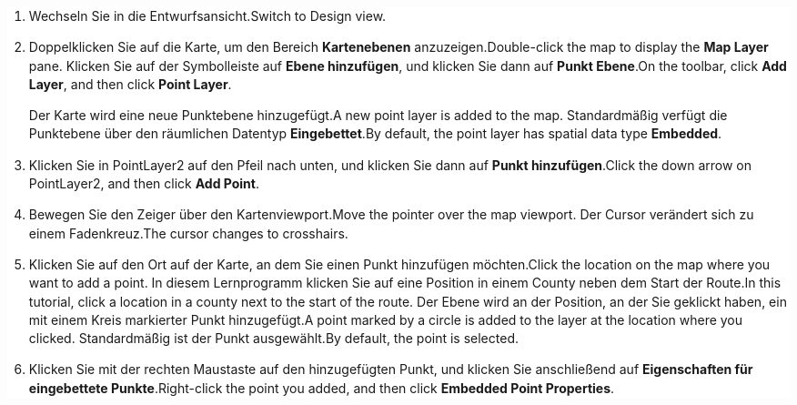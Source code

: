 1.  <span data-ttu-id="3fc6d-404">Wechseln Sie in die Entwurfsansicht.</span><span class="sxs-lookup"><span data-stu-id="3fc6d-404">Switch to Design view.</span></span>  
  
2.  <span data-ttu-id="3fc6d-405">Doppelklicken Sie auf die Karte, um den Bereich **Kartenebenen** anzuzeigen.</span><span class="sxs-lookup"><span data-stu-id="3fc6d-405">Double-click the map to display the **Map Layer** pane.</span></span> <span data-ttu-id="3fc6d-406">Klicken Sie auf der Symbolleiste auf **Ebene hinzufügen**, und klicken Sie dann auf **Punkt Ebene**.</span><span class="sxs-lookup"><span data-stu-id="3fc6d-406">On the toolbar, click **Add Layer**, and then click **Point Layer**.</span></span>  
  
     <span data-ttu-id="3fc6d-407">Der Karte wird eine neue Punktebene hinzugefügt.</span><span class="sxs-lookup"><span data-stu-id="3fc6d-407">A new point layer is added to the map.</span></span> <span data-ttu-id="3fc6d-408">Standardmäßig verfügt die Punktebene über den räumlichen Datentyp **Eingebettet**.</span><span class="sxs-lookup"><span data-stu-id="3fc6d-408">By default, the point layer has spatial data type **Embedded**.</span></span>  
  
3.  <span data-ttu-id="3fc6d-409">Klicken Sie in PointLayer2 auf den Pfeil nach unten, und klicken Sie dann auf **Punkt hinzufügen**.</span><span class="sxs-lookup"><span data-stu-id="3fc6d-409">Click the down arrow on PointLayer2, and then click **Add Point**.</span></span>  
  
4.  <span data-ttu-id="3fc6d-410">Bewegen Sie den Zeiger über den Kartenviewport.</span><span class="sxs-lookup"><span data-stu-id="3fc6d-410">Move the pointer over the map viewport.</span></span> <span data-ttu-id="3fc6d-411">Der Cursor verändert sich zu einem Fadenkreuz.</span><span class="sxs-lookup"><span data-stu-id="3fc6d-411">The cursor changes to crosshairs.</span></span>  
  
5.  <span data-ttu-id="3fc6d-412">Klicken Sie auf den Ort auf der Karte, an dem Sie einen Punkt hinzufügen möchten.</span><span class="sxs-lookup"><span data-stu-id="3fc6d-412">Click the location on the map where you want to add a point.</span></span> <span data-ttu-id="3fc6d-413">In diesem Lernprogramm klicken Sie auf eine Position in einem County neben dem Start der Route.</span><span class="sxs-lookup"><span data-stu-id="3fc6d-413">In this tutorial, click a location in a county next to the start of the route.</span></span> <span data-ttu-id="3fc6d-414">Der Ebene wird an der Position, an der Sie geklickt haben, ein mit einem Kreis markierter Punkt hinzugefügt.</span><span class="sxs-lookup"><span data-stu-id="3fc6d-414">A point marked by a circle is added to the layer at the location where you clicked.</span></span> <span data-ttu-id="3fc6d-415">Standardmäßig ist der Punkt ausgewählt.</span><span class="sxs-lookup"><span data-stu-id="3fc6d-415">By default, the point is selected.</span></span>  
  
6.  <span data-ttu-id="3fc6d-416">Klicken Sie mit der rechten Maustaste auf den hinzugefügten Punkt, und klicken Sie anschließend auf **Eigenschaften für eingebettete Punkte**.</span><span class="sxs-lookup"><span data-stu-id="3fc6d-416">Right-click the point you added, and then click **Embedded Point Properties**.</span></span>  
  
